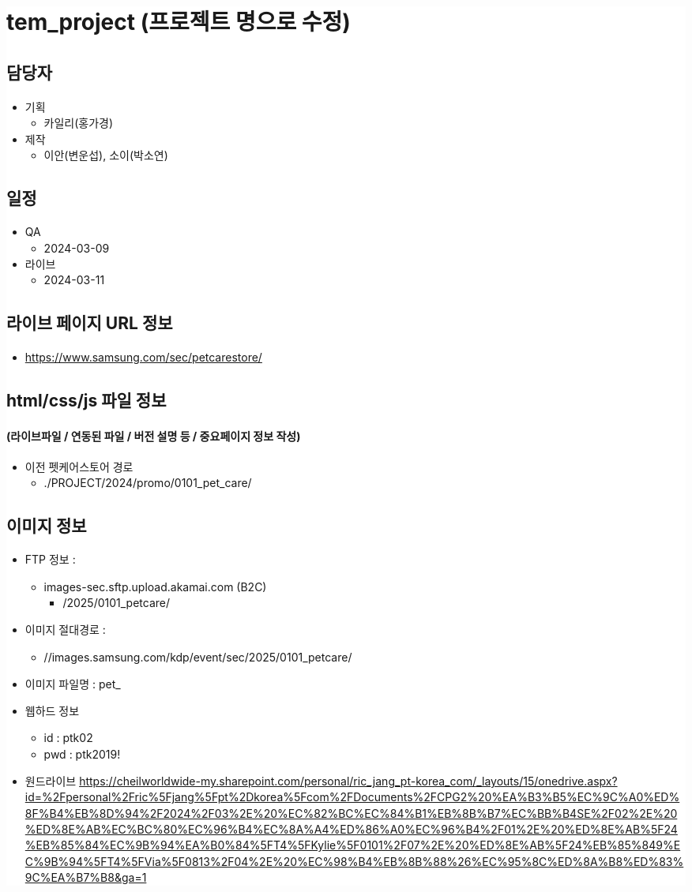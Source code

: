 # tem_project (프로젝트 명으로 수정)

## 담당자

+ 기획
    - 카일리(홍가경)
+ 제작
    - 이안(변운섭), 소이(박소연)



## 일정

+ QA
    - 2024-03-09
+ 라이브
    - 2024-03-11



##  라이브 페이지 URL 정보

+ https://www.samsung.com/sec/petcarestore/

  



## html/css/js 파일 정보

#### (라이브파일 / 연동된 파일 / 버전 설명 등 / 중요페이지 정보 작성)

* 이전 펫케어스토어 경로
  - ./PROJECT/2024/promo/0101_pet_care/


## 이미지 정보

- FTP 정보 : 
  - images-sec.sftp.upload.akamai.com (B2C)
    - /2025/0101_petcare/

- 이미지 절대경로 : 
  - //images.samsung.com/kdp/event/sec/2025/0101_petcare/

- 이미지 파일명 : pet_

- 웹하드 정보
    - id : ptk02
    - pwd : ptk2019!

- 원드라이브
https://cheilworldwide-my.sharepoint.com/personal/ric_jang_pt-korea_com/_layouts/15/onedrive.aspx?id=%2Fpersonal%2Fric%5Fjang%5Fpt%2Dkorea%5Fcom%2FDocuments%2FCPG2%20%EA%B3%B5%EC%9C%A0%ED%8F%B4%EB%8D%94%2F2024%2F03%2E%20%EC%82%BC%EC%84%B1%EB%8B%B7%EC%BB%B4SE%2F02%2E%20%ED%8E%AB%EC%BC%80%EC%96%B4%EC%8A%A4%ED%86%A0%EC%96%B4%2F01%2E%20%ED%8E%AB%5F24%EB%85%84%EC%9B%94%EA%B0%84%5FT4%5FKylie%5F0101%2F07%2E%20%ED%8E%AB%5F24%EB%85%849%EC%9B%94%5FT4%5FVia%5F0813%2F04%2E%20%EC%98%B4%EB%8B%88%26%EC%95%8C%ED%8A%B8%ED%83%9C%EA%B7%B8&ga=1
